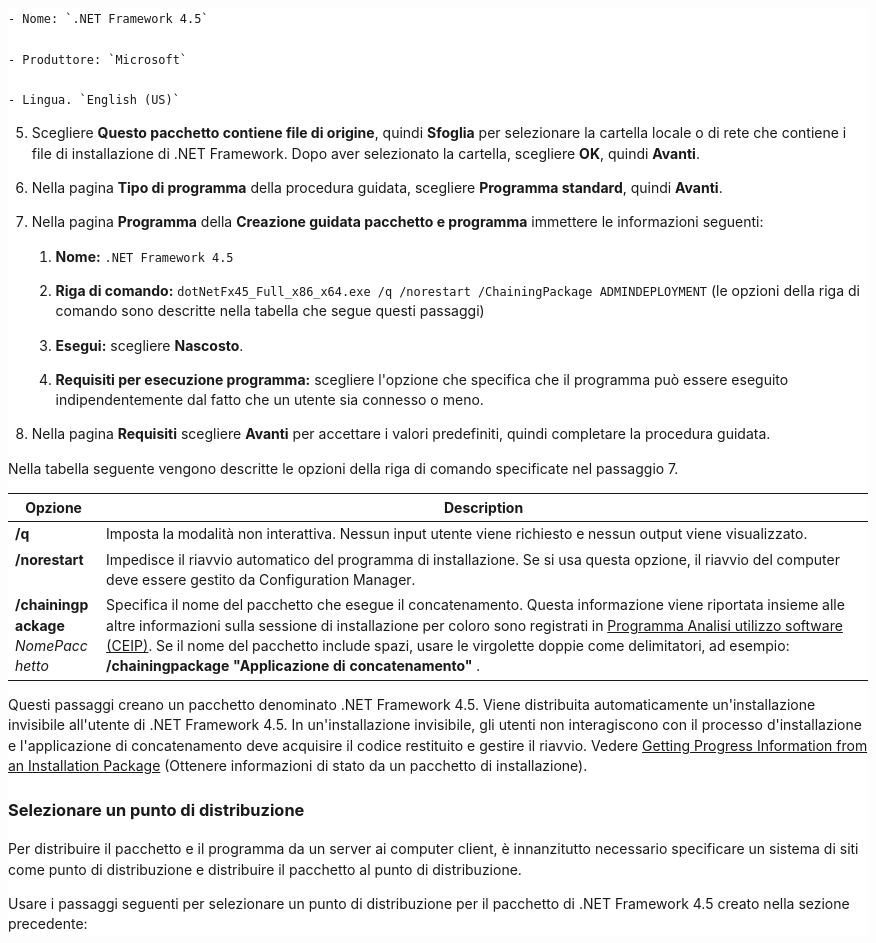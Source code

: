     - Nome: `.NET Framework 4.5`

    - Produttore: `Microsoft`

    - Lingua. `English (US)`

5. Scegliere **Questo pacchetto contiene file di origine**, quindi **Sfoglia** per selezionare la cartella locale o di rete che contiene i file di installazione di .NET Framework. Dopo aver selezionato la cartella, scegliere **OK**, quindi **Avanti**.

6. Nella pagina **Tipo di programma** della procedura guidata, scegliere **Programma standard**, quindi **Avanti**.

7. Nella pagina **Programma** della **Creazione guidata pacchetto e programma** immettere le informazioni seguenti:

    1. **Nome:** `.NET Framework 4.5`

    2. **Riga di comando:** `dotNetFx45_Full_x86_x64.exe /q /norestart /ChainingPackage ADMINDEPLOYMENT` (le opzioni della riga di comando sono descritte nella tabella che segue questi passaggi)

    3. **Esegui:** scegliere **Nascosto**.

    4. **Requisiti per esecuzione programma:** scegliere l'opzione che specifica che il programma può essere eseguito indipendentemente dal fatto che un utente sia connesso o meno.

8. Nella pagina **Requisiti** scegliere **Avanti** per accettare i valori predefiniti, quindi completare la procedura guidata.

Nella tabella seguente vengono descritte le opzioni della riga di comando specificate nel passaggio 7.

|Opzione|Description|
|------------|-----------------|
|**/q**|Imposta la modalità non interattiva. Nessun input utente viene richiesto e nessun output viene visualizzato.|
|**/norestart**|Impedisce il riavvio automatico del programma di installazione. Se si usa questa opzione, il riavvio del computer deve essere gestito da Configuration Manager.|
|**/chainingpackage** *NomePacchetto*|Specifica il nome del pacchetto che esegue il concatenamento. Questa informazione viene riportata insieme alle altre informazioni sulla sessione di installazione per coloro sono registrati in [Programma Analisi utilizzo software (CEIP)](https://go.microsoft.com/fwlink/p/?LinkId=248244). Se il nome del pacchetto include spazi, usare le virgolette doppie come delimitatori, ad esempio: **/chainingpackage "Applicazione di concatenamento"** .|

Questi passaggi creano un pacchetto denominato .NET Framework 4.5. Viene distribuita automaticamente un'installazione invisibile all'utente di .NET Framework 4.5. In un'installazione invisibile, gli utenti non interagiscono con il processo d'installazione e l'applicazione di concatenamento deve acquisire il codice restituito e gestire il riavvio. Vedere [Getting Progress Information from an Installation Package](https://go.microsoft.com/fwlink/?LinkId=179606) (Ottenere informazioni di stato da un pacchetto di installazione).

<a name="select_dist_point"></a>

### <a name="select-a-distribution-point"></a>Selezionare un punto di distribuzione

Per distribuire il pacchetto e il programma da un server ai computer client, è innanzitutto necessario specificare un sistema di siti come punto di distribuzione e distribuire il pacchetto al punto di distribuzione.

Usare i passaggi seguenti per selezionare un punto di distribuzione per il pacchetto di .NET Framework 4.5 creato nella sezione precedente:
